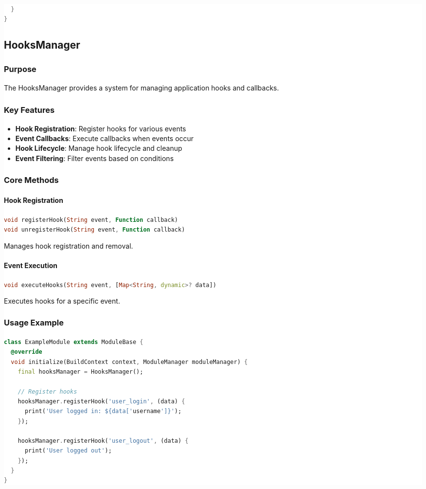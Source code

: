 ```dart
  }
}
```

## HooksManager

### Purpose
The HooksManager provides a system for managing application hooks and callbacks.

### Key Features

- **Hook Registration**: Register hooks for various events
- **Event Callbacks**: Execute callbacks when events occur
- **Hook Lifecycle**: Manage hook lifecycle and cleanup
- **Event Filtering**: Filter events based on conditions

### Core Methods

#### Hook Registration
```dart
void registerHook(String event, Function callback)
void unregisterHook(String event, Function callback)
```
Manages hook registration and removal.

#### Event Execution
```dart
void executeHooks(String event, [Map<String, dynamic>? data])
```
Executes hooks for a specific event.

### Usage Example

```dart
class ExampleModule extends ModuleBase {
  @override
  void initialize(BuildContext context, ModuleManager moduleManager) {
    final hooksManager = HooksManager();
    
    // Register hooks
    hooksManager.registerHook('user_login', (data) {
      print('User logged in: ${data['username']}');
    });
    
    hooksManager.registerHook('user_logout', (data) {
      print('User logged out');
    });
  }
}
```
